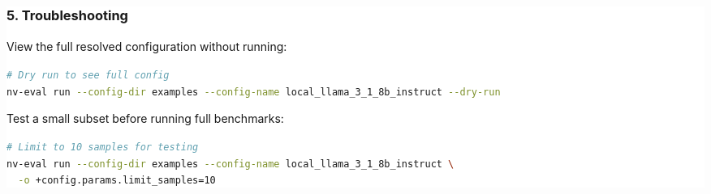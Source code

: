 ### 5. Troubleshooting

View the full resolved configuration without running:
```bash
# Dry run to see full config
nv-eval run --config-dir examples --config-name local_llama_3_1_8b_instruct --dry-run
```

Test a small subset before running full benchmarks:
```bash
# Limit to 10 samples for testing
nv-eval run --config-dir examples --config-name local_llama_3_1_8b_instruct \
  -o +config.params.limit_samples=10
```

